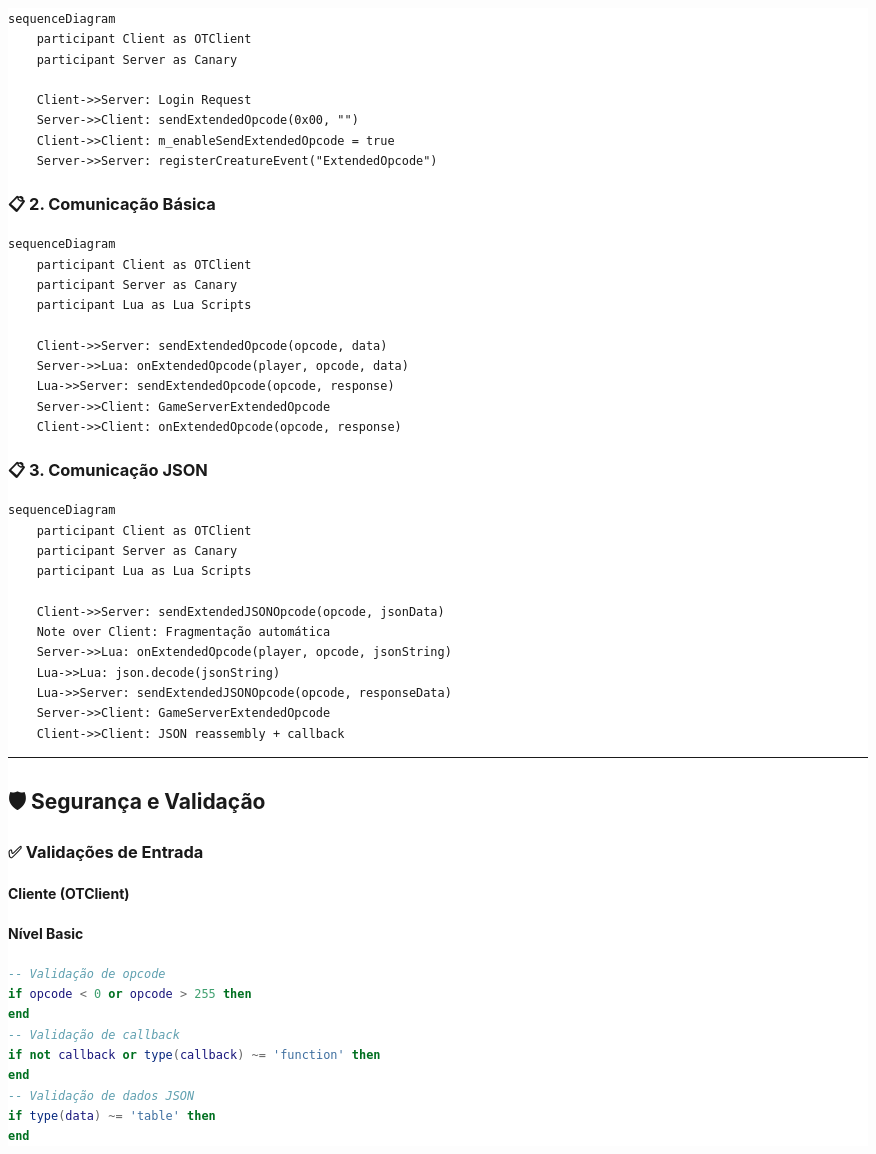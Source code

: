 ```mermaid
sequenceDiagram
    participant Client as OTClient
    participant Server as Canary
    
    Client->>Server: Login Request
    Server->>Client: sendExtendedOpcode(0x00, "")
    Client->>Client: m_enableSendExtendedOpcode = true
    Server->>Server: registerCreatureEvent("ExtendedOpcode")
```

### 📋 2. Comunicação Básica

```mermaid
sequenceDiagram
    participant Client as OTClient
    participant Server as Canary
    participant Lua as Lua Scripts
    
    Client->>Server: sendExtendedOpcode(opcode, data)
    Server->>Lua: onExtendedOpcode(player, opcode, data)
    Lua->>Server: sendExtendedOpcode(opcode, response)
    Server->>Client: GameServerExtendedOpcode
    Client->>Client: onExtendedOpcode(opcode, response)
```

### 📋 3. Comunicação JSON

```mermaid
sequenceDiagram
    participant Client as OTClient
    participant Server as Canary
    participant Lua as Lua Scripts
    
    Client->>Server: sendExtendedJSONOpcode(opcode, jsonData)
    Note over Client: Fragmentação automática
    Server->>Lua: onExtendedOpcode(player, opcode, jsonString)
    Lua->>Lua: json.decode(jsonString)
    Lua->>Server: sendExtendedJSONOpcode(opcode, responseData)
    Server->>Client: GameServerExtendedOpcode
    Client->>Client: JSON reassembly + callback
```

---

## 🛡️ Segurança e Validação

### ✅ Validações de Entrada

#### **Cliente (OTClient)**
#### Nível Basic
```lua
-- Validação de opcode
if opcode < 0 or opcode > 255 then
end
-- Validação de callback
if not callback or type(callback) ~= 'function' then
end
-- Validação de dados JSON
if type(data) ~= 'table' then
end
```
